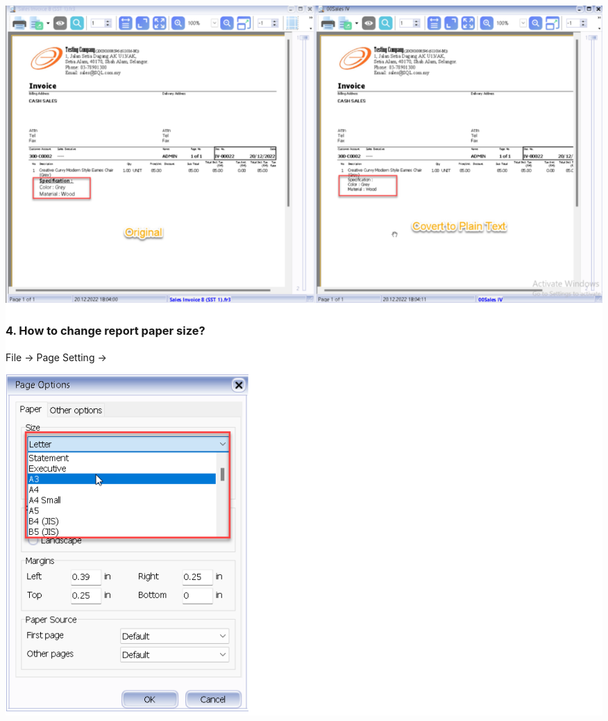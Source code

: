 ![48](../../../../static/img/report/fastReport-basicGuide/48.png)

### 4. How to change report paper size?

File -> Page Setting ->

![49](../../../../static/img/report/fastReport-basicGuide/49.png)
